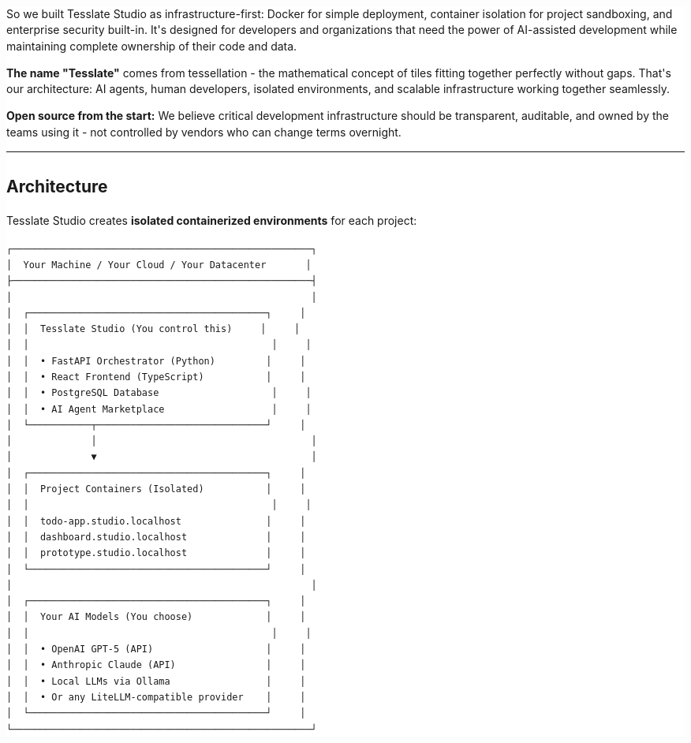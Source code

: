 So we built Tesslate Studio as infrastructure-first: Docker for simple deployment, container isolation for project sandboxing, and enterprise security built-in. It's designed for developers and organizations that need the power of AI-assisted development while maintaining complete ownership of their code and data.

**The name "Tesslate"** comes from tessellation - the mathematical concept of tiles fitting together perfectly without gaps. That's our architecture: AI agents, human developers, isolated environments, and scalable infrastructure working together seamlessly.

**Open source from the start:** We believe critical development infrastructure should be transparent, auditable, and owned by the teams using it - not controlled by vendors who can change terms overnight.

---

## Architecture

Tesslate Studio creates **isolated containerized environments** for each project:

```
┌─────────────────────────────────────────────────────┐
│  Your Machine / Your Cloud / Your Datacenter       │
├─────────────────────────────────────────────────────┤
│                                                     │
│  ┌──────────────────────────────────────────┐     │
│  │  Tesslate Studio (You control this)     │     │
│  │                                           │     │
│  │  • FastAPI Orchestrator (Python)         │     │
│  │  • React Frontend (TypeScript)           │     │
│  │  • PostgreSQL Database                    │     │
│  │  • AI Agent Marketplace                   │     │
│  └───────────┬──────────────────────────────┘     │
│              │                                      │
│              ▼                                      │
│  ┌──────────────────────────────────────────┐     │
│  │  Project Containers (Isolated)           │     │
│  │                                           │     │
│  │  todo-app.studio.localhost               │     │
│  │  dashboard.studio.localhost              │     │
│  │  prototype.studio.localhost              │     │
│  └──────────────────────────────────────────┘     │
│                                                     │
│  ┌──────────────────────────────────────────┐     │
│  │  Your AI Models (You choose)             │     │
│  │                                           │     │
│  │  • OpenAI GPT-5 (API)                    │     │
│  │  • Anthropic Claude (API)                │     │
│  │  • Local LLMs via Ollama                 │     │
│  │  • Or any LiteLLM-compatible provider    │     │
│  └──────────────────────────────────────────┘     │
└─────────────────────────────────────────────────────┘
```
